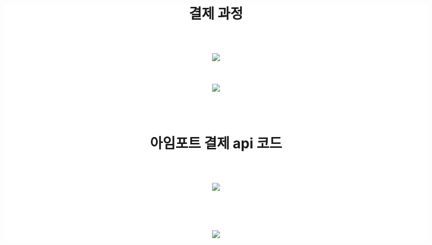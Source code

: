 <div align="center">
<h1>결제 과정</h1>
<br/><br/>
<img src="https://user-images.githubusercontent.com/96169430/179360473-73a5254e-80ea-4653-ab78-e7bdf1f772ae.gif" width="70%">
<br/> <br/> <br/>
<img src="https://user-images.githubusercontent.com/96169430/179360664-f038d718-a108-4872-b8c4-28713dfdf6ba.gif" width="80%">

</div>
<br/><br/>

<div align="center">
<h1>아임포트 결제 api 코드</h1>
<br/><br/>
<img src="https://user-images.githubusercontent.com/96169430/179361095-3f4c8a20-98f7-4ce3-839f-b72ec2bc1ba6.PNG" width="80%">

<br/><br/><br/>
<img src="https://user-images.githubusercontent.com/96169430/179360897-3dc5aa89-0c39-4aec-a34a-b9e23e0c29b1.PNG" width="80%">
</div>
